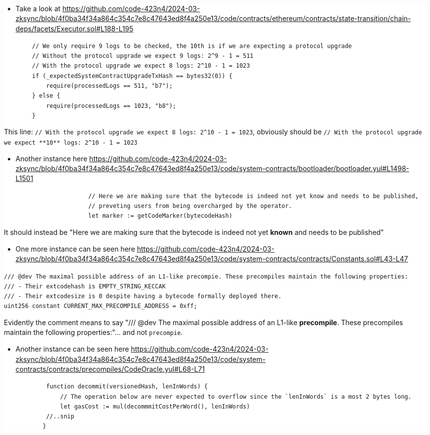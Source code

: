 - Take a look at https://github.com/code-423n4/2024-03-zksync/blob/4f0ba34f34a864c354c7e8c47643ed8f4a250e13/code/contracts/ethereum/contracts/state-transition/chain-deps/facets/Executor.sol#L188-L195

```solidity
        // We only require 9 logs to be checked, the 10th is if we are expecting a protocol upgrade
        // Without the protocol upgrade we expect 9 logs: 2^9 - 1 = 511
        // With the protocol upgrade we expect 8 logs: 2^10 - 1 = 1023
        if (_expectedSystemContractUpgradeTxHash == bytes32(0)) {
            require(processedLogs == 511, "b7");
        } else {
            require(processedLogs == 1023, "b8");
        }
```

This line: `// With the protocol upgrade we expect 8 logs: 2^10 - 1 = 1023`, obviously should be `// With the protocol upgrade we expect **10** logs: 2^10 - 1 = 1023`

- Another instance here https://github.com/code-423n4/2024-03-zksync/blob/4f0ba34f34a864c354c7e8c47643ed8f4a250e13/code/system-contracts/bootloader/bootloader.yul#L1498-L1501

```yul
                        // Here we are making sure that the bytecode is indeed not yet know and needs to be published,
                        // preveting users from being overcharged by the operator.
                        let marker := getCodeMarker(bytecodeHash)

```

It should instead be "Here we are making sure that the bytecode is indeed not yet **known** and needs to be published"

- One more instance can be seen here https://github.com/code-423n4/2024-03-zksync/blob/4f0ba34f34a864c354c7e8c47643ed8f4a250e13/code/system-contracts/contracts/Constants.sol#L43-L47

```solidity
/// @dev The maximal possible address of an L1-like precompie. These precompiles maintain the following properties:
/// - Their extcodehash is EMPTY_STRING_KECCAK
/// - Their extcodesize is 0 despite having a bytecode formally deployed there.
uint256 constant CURRENT_MAX_PRECOMPILE_ADDRESS = 0xff;

```

Evidently the comment means to say "/// @dev The maximal possible address of an L1-like **precompile**. These precompiles maintain the following properties:"... and not `precompie`.

- Another instance can be seen here https://github.com/code-423n4/2024-03-zksync/blob/4f0ba34f34a864c354c7e8c47643ed8f4a250e13/code/system-contracts/contracts/precompiles/CodeOracle.yul#L68-L71

```yul
            function decommit(versionedHash, lenInWords) {
                // The operation below are never expected to overflow since the `lenInWords` is a most 2 bytes long.
                let gasCost := mul(decommmitCostPerWord(), lenInWords)
            //..snip
           }

```
